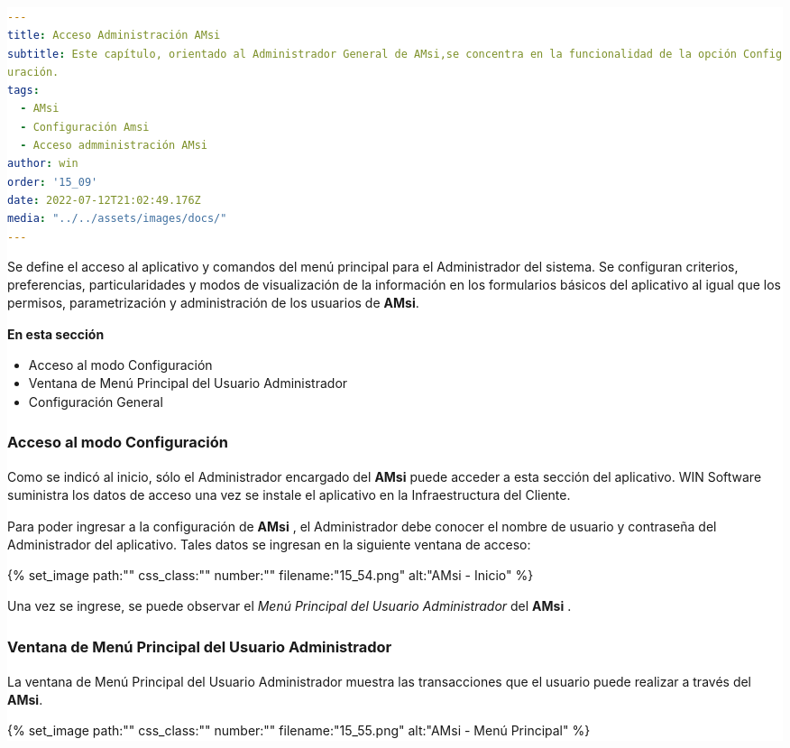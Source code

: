 ```yaml
---
title: Acceso Administración AMsi
subtitle: Este capítulo, orientado al Administrador General de AMsi,se concentra en la funcionalidad de la opción Configuración.
tags:
  - AMsi
  - Configuración Amsi
  - Acceso admministración AMsi
author: win
order: '15_09'
date: 2022-07-12T21:02:49.176Z
media: "../../assets/images/docs/"
---
```

Se define el acceso al aplicativo y comandos del menú principal para el Administrador del sistema. Se configuran criterios, preferencias, particularidades y modos de visualización de la información en los formularios básicos del aplicativo al igual que los permisos, parametrización y administración de los usuarios de **AMsi**.

**En esta sección**

- Acceso al modo Configuración
- Ventana de Menú Principal del Usuario Administrador
- Configuración General

### Acceso al modo Configuración

Como se indicó al inicio, sólo el Administrador encargado del **AMsi** puede acceder a esta sección del aplicativo. WIN Software suministra los datos de acceso una vez se instale el aplicativo en la Infraestructura del Cliente.

Para poder ingresar a la configuración de **AMsi** , el Administrador debe conocer el nombre de usuario y contraseña del Administrador del aplicativo. Tales datos se ingresan en la siguiente ventana de acceso:

{% set_image
  path:""
  css_class:""
  number:""
  filename:"15_54.png"
  alt:"AMsi - Inicio"
%}

Una vez se ingrese, se puede observar el _Menú Principal del Usuario Administrador_ del  **AMsi** .

### Ventana de Menú Principal del Usuario Administrador

La ventana de Menú Principal del Usuario Administrador muestra las transacciones que el usuario puede realizar a través del **AMsi**.

{% set_image
  path:""
  css_class:""
  number:""
  filename:"15_55.png"
  alt:"AMsi - Menú Principal"
%}
